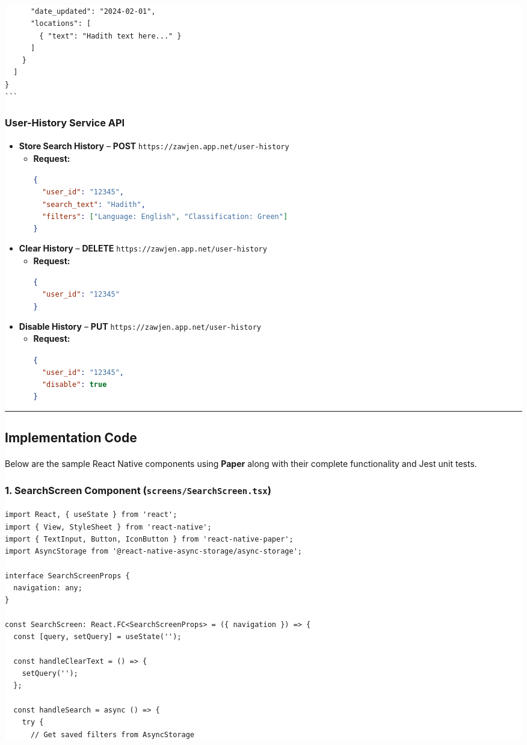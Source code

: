           "date_updated": "2024-02-01",
          "locations": [
            { "text": "Hadith text here..." }
          ]
        }
      ]
    }
    ```

### User-History Service API
- **Store Search History** – **POST** `https://zawjen.app.net/user-history`
  - **Request:**
    ```json
    {
      "user_id": "12345",
      "search_text": "Hadith",
      "filters": ["Language: English", "Classification: Green"]
    }
    ```
- **Clear History** – **DELETE** `https://zawjen.app.net/user-history`
  - **Request:**
    ```json
    {
      "user_id": "12345"
    }
    ```
- **Disable History** – **PUT** `https://zawjen.app.net/user-history`
  - **Request:**
    ```json
    {
      "user_id": "12345",
      "disable": true
    }
    ```

---

## Implementation Code

Below are the sample React Native components using **Paper** along with their complete functionality and Jest unit tests.

### 1. SearchScreen Component (`screens/SearchScreen.tsx`)
```tsx
import React, { useState } from 'react';
import { View, StyleSheet } from 'react-native';
import { TextInput, Button, IconButton } from 'react-native-paper';
import AsyncStorage from '@react-native-async-storage/async-storage';

interface SearchScreenProps {
  navigation: any;
}

const SearchScreen: React.FC<SearchScreenProps> = ({ navigation }) => {
  const [query, setQuery] = useState('');

  const handleClearText = () => {
    setQuery('');
  };

  const handleSearch = async () => {
    try {
      // Get saved filters from AsyncStorage
```